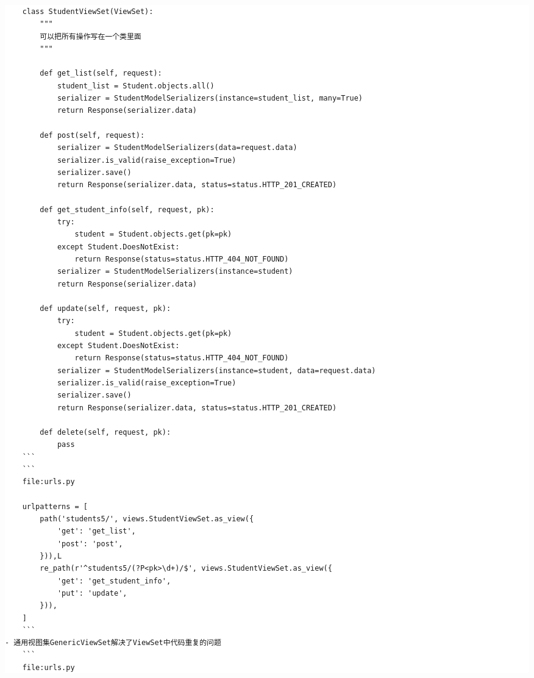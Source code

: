 		class StudentViewSet(ViewSet):
			"""
			可以把所有操作写在一个类里面
			"""

			def get_list(self, request):
				student_list = Student.objects.all()
				serializer = StudentModelSerializers(instance=student_list, many=True)
				return Response(serializer.data)

			def post(self, request):
				serializer = StudentModelSerializers(data=request.data)
				serializer.is_valid(raise_exception=True)
				serializer.save()
				return Response(serializer.data, status=status.HTTP_201_CREATED)

			def get_student_info(self, request, pk):
				try:
					student = Student.objects.get(pk=pk)
				except Student.DoesNotExist:
					return Response(status=status.HTTP_404_NOT_FOUND)
				serializer = StudentModelSerializers(instance=student)
				return Response(serializer.data)

			def update(self, request, pk):
				try:
					student = Student.objects.get(pk=pk)
				except Student.DoesNotExist:
					return Response(status=status.HTTP_404_NOT_FOUND)
				serializer = StudentModelSerializers(instance=student, data=request.data)
				serializer.is_valid(raise_exception=True)
				serializer.save()
				return Response(serializer.data, status=status.HTTP_201_CREATED)

			def delete(self, request, pk):
				pass
		```
		```
		file:urls.py
		
		urlpatterns = [
			path('students5/', views.StudentViewSet.as_view({
				'get': 'get_list',
				'post': 'post',
			})),L
			re_path(r'^students5/(?P<pk>\d+)/$', views.StudentViewSet.as_view({
				'get': 'get_student_info',
				'put': 'update',
			})),
		]
		```
	- 通用视图集GenericViewSet解决了ViewSet中代码重复的问题
		```
		file:urls.py
		